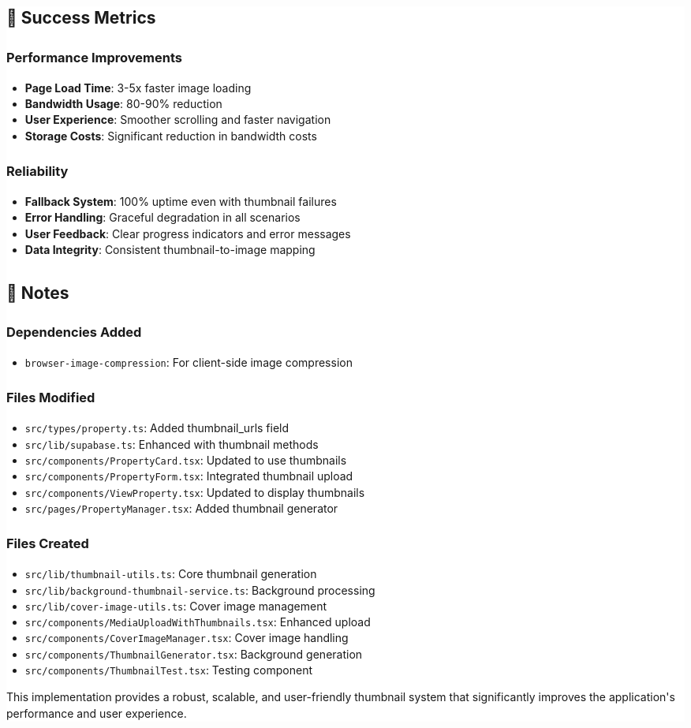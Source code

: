 ## 🎯 Success Metrics

### Performance Improvements

- **Page Load Time**: 3-5x faster image loading
- **Bandwidth Usage**: 80-90% reduction
- **User Experience**: Smoother scrolling and faster navigation
- **Storage Costs**: Significant reduction in bandwidth costs

### Reliability

- **Fallback System**: 100% uptime even with thumbnail failures
- **Error Handling**: Graceful degradation in all scenarios
- **User Feedback**: Clear progress indicators and error messages
- **Data Integrity**: Consistent thumbnail-to-image mapping

## 📝 Notes

### Dependencies Added

- `browser-image-compression`: For client-side image compression

### Files Modified

- `src/types/property.ts`: Added thumbnail_urls field
- `src/lib/supabase.ts`: Enhanced with thumbnail methods
- `src/components/PropertyCard.tsx`: Updated to use thumbnails
- `src/components/PropertyForm.tsx`: Integrated thumbnail upload
- `src/components/ViewProperty.tsx`: Updated to display thumbnails
- `src/pages/PropertyManager.tsx`: Added thumbnail generator

### Files Created

- `src/lib/thumbnail-utils.ts`: Core thumbnail generation
- `src/lib/background-thumbnail-service.ts`: Background processing
- `src/lib/cover-image-utils.ts`: Cover image management
- `src/components/MediaUploadWithThumbnails.tsx`: Enhanced upload
- `src/components/CoverImageManager.tsx`: Cover image handling
- `src/components/ThumbnailGenerator.tsx`: Background generation
- `src/components/ThumbnailTest.tsx`: Testing component

This implementation provides a robust, scalable, and user-friendly thumbnail system that significantly improves the application's performance and user experience.

